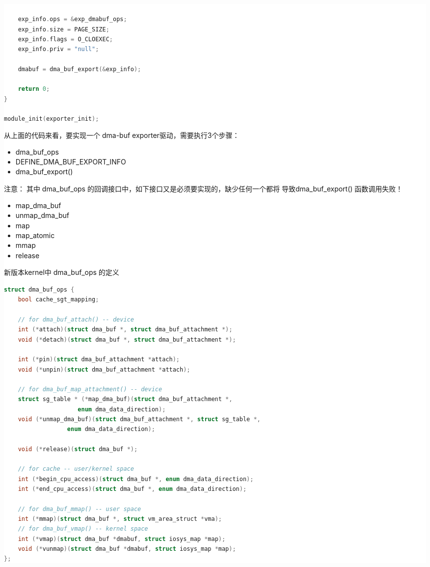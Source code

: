 ```c

    exp_info.ops = &exp_dmabuf_ops;
    exp_info.size = PAGE_SIZE;
    exp_info.flags = O_CLOEXEC;
    exp_info.priv = "null";

    dmabuf = dma_buf_export(&exp_info);

    return 0;
}

module_init(exporter_init);
```

从上面的代码来看，要实现一个 dma-buf exporter驱动，需要执行3个步骤：
* dma_buf_ops
* DEFINE_DMA_BUF_EXPORT_INFO
* dma_buf_export()

注意： 其中 dma_buf_ops 的回调接口中，如下接口又是必须要实现的，缺少任何一个都将
导致dma_buf_export() 函数调用失败！
* map_dma_buf
* unmap_dma_buf
* map
* map_atomic
* mmap
* release


新版本kernel中 dma_buf_ops 的定义
```c
struct dma_buf_ops {
    bool cache_sgt_mapping;

    // for dma_buf_attach() -- device
    int (*attach)(struct dma_buf *, struct dma_buf_attachment *);
    void (*detach)(struct dma_buf *, struct dma_buf_attachment *);

    int (*pin)(struct dma_buf_attachment *attach);
    void (*unpin)(struct dma_buf_attachment *attach);

    // for dma_buf_map_attachment() -- device
    struct sg_table * (*map_dma_buf)(struct dma_buf_attachment *,
                     enum dma_data_direction);
    void (*unmap_dma_buf)(struct dma_buf_attachment *, struct sg_table *,
                  enum dma_data_direction);

    void (*release)(struct dma_buf *);

    // for cache -- user/kernel space
    int (*begin_cpu_access)(struct dma_buf *, enum dma_data_direction);
    int (*end_cpu_access)(struct dma_buf *, enum dma_data_direction);

    // for dma_buf_mmap() -- user space
    int (*mmap)(struct dma_buf *, struct vm_area_struct *vma);
    // for dma_buf_vmap() -- kernel space
    int (*vmap)(struct dma_buf *dmabuf, struct iosys_map *map);
    void (*vunmap)(struct dma_buf *dmabuf, struct iosys_map *map);
};
```
